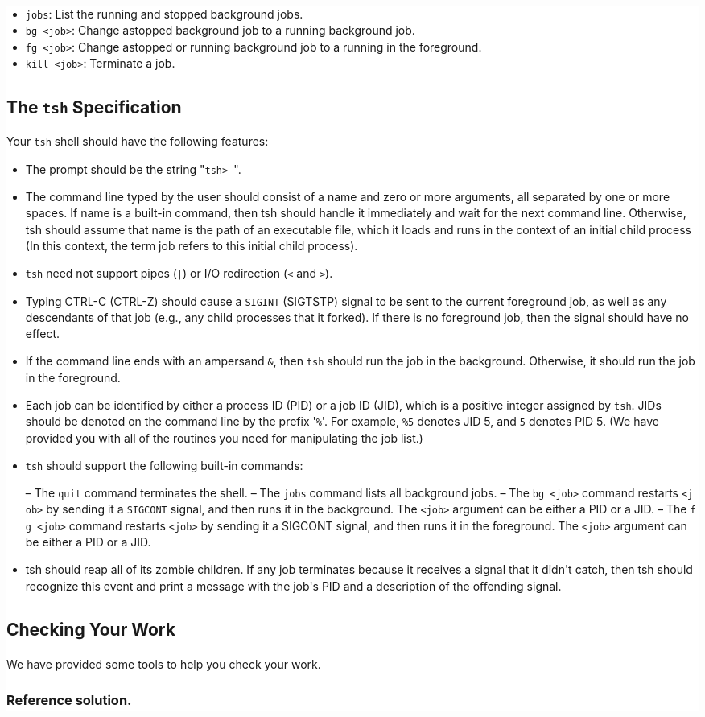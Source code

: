 - `jobs`: List the running and stopped background jobs.
- `bg <job>`: Change astopped background job to a running background job.
- `fg <job>`: Change astopped or running background job to a running in the
  foreground.
- `kill <job>`: Terminate a job.

The `tsh` Specification
-----------------------

Your `tsh` shell should have the following features:

- The prompt should be the string "`tsh> `".
- The command line typed by the user should consist of a name and zero or more
  arguments, all separated by one or more spaces. If name is a built-in
  command, then tsh should handle it immediately and wait for the next command
  line. Otherwise, tsh should assume that name is the path of an executable
  file, which it loads and runs in the context of an initial child process (In
  this context, the term job refers to this initial child process).
- `tsh` need not support pipes (`|`) or I/O redirection (`<` and `>`).
- Typing CTRL-C (CTRL-Z) should cause a `SIGINT` (SIGTSTP) signal to be sent to
  the current foreground job, as well as any descendants of that job (e.g.,
  any child processes that it forked). If there is no foreground job, then the
  signal should have no effect.
- If the command line ends with an ampersand `&`, then `tsh` should run the
  job in the background. Otherwise, it should run the job in the foreground.
- Each job can be identified by either a process ID (PID) or a job ID (JID),
  which is a positive integer assigned by `tsh`. JIDs should be denoted on the
  command line by the prefix '`%`'. For example, `%5` denotes JID 5, and `5`
  denotes PID 5. (We have provided you with all of the routines you need for
  manipulating the job list.)

- `tsh` should support the following built-in commands:

  – The `quit` command terminates the shell.
  – The `jobs` command lists all background jobs.
  – The `bg <job>` command restarts `<job>` by sending it a `SIGCONT` signal,
    and then runs it in the background. The `<job>` argument can be either a
    PID or a JID.
  – The `fg <job>` command restarts `<job>` by sending it a SIGCONT signal,
    and then runs it in the foreground. The `<job>` argument can be either a
    PID or a JID.

- tsh should reap all of its zombie children. If any job terminates because it
  receives a signal that it didn't catch, then tsh should recognize this event
  and print a message with the job's PID and a description of the offending
  signal.

Checking Your Work
------------------

We have provided some tools to help you check your work.

### Reference solution.
